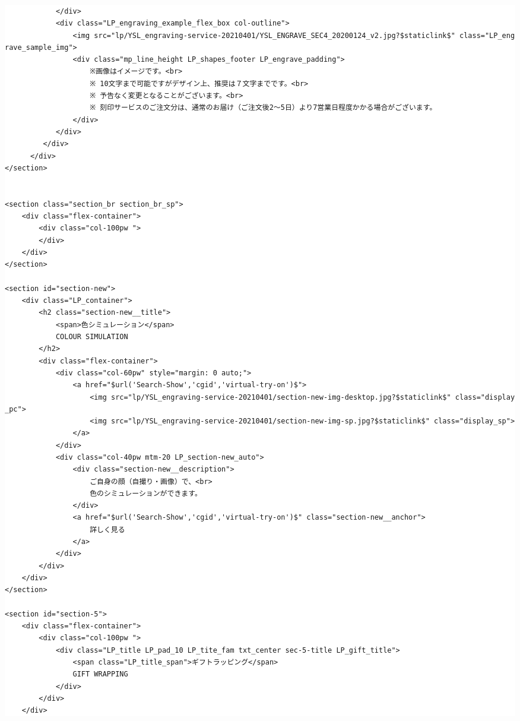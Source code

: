                 </div>
                <div class="LP_engraving_example_flex_box col-outline">
                    <img src="lp/YSL_engraving-service-20210401/YSL_ENGRAVE_SEC4_20200124_v2.jpg?$staticlink$" class="LP_engrave_sample_img">
                    <div class="mp_line_height LP_shapes_footer LP_engrave_padding">
                        ※画像はイメージです。<br>
                        ※ 10文字まで可能ですがデザイン上、推奨は７文字までです。<br>
                        ※ 予告なく変更となることがございます。<br>
                        ※ 刻印サービスのご注文分は、通常のお届け（ご注文後2～5日）より7営業日程度かかる場合がございます。
                    </div>
                </div>
             </div>
          </div>
    </section>
    

    <section class="section_br section_br_sp">
        <div class="flex-container">
            <div class="col-100pw ">
            </div>
        </div>
    </section>
    
    <section id="section-new">
        <div class="LP_container">
            <h2 class="section-new__title">
                <span>色シミュレーション</span>
                COLOUR SIMULATION
            </h2>
            <div class="flex-container">
                <div class="col-60pw" style="margin: 0 auto;">
                    <a href="$url('Search-Show','cgid','virtual-try-on')$">
                        <img src="lp/YSL_engraving-service-20210401/section-new-img-desktop.jpg?$staticlink$" class="display_pc">
                        <img src="lp/YSL_engraving-service-20210401/section-new-img-sp.jpg?$staticlink$" class="display_sp">
                    </a>
                </div>
                <div class="col-40pw mtm-20 LP_section-new_auto"> 
                    <div class="section-new__description">        
                        ご自身の顔（自撮り・画像）で、<br>
                        色のシミュレーションができます。
                    </div>
                    <a href="$url('Search-Show','cgid','virtual-try-on')$" class="section-new__anchor">
                        詳しく見る
                    </a>
                </div>
            </div>
        </div>
    </section>
    
    <section id="section-5">
        <div class="flex-container">
            <div class="col-100pw ">
                <div class="LP_title LP_pad_10 LP_tite_fam txt_center sec-5-title LP_gift_title">
                    <span class="LP_title_span">ギフトラッピング</span>
                    GIFT WRAPPING
                </div>
            </div>
        </div>
    